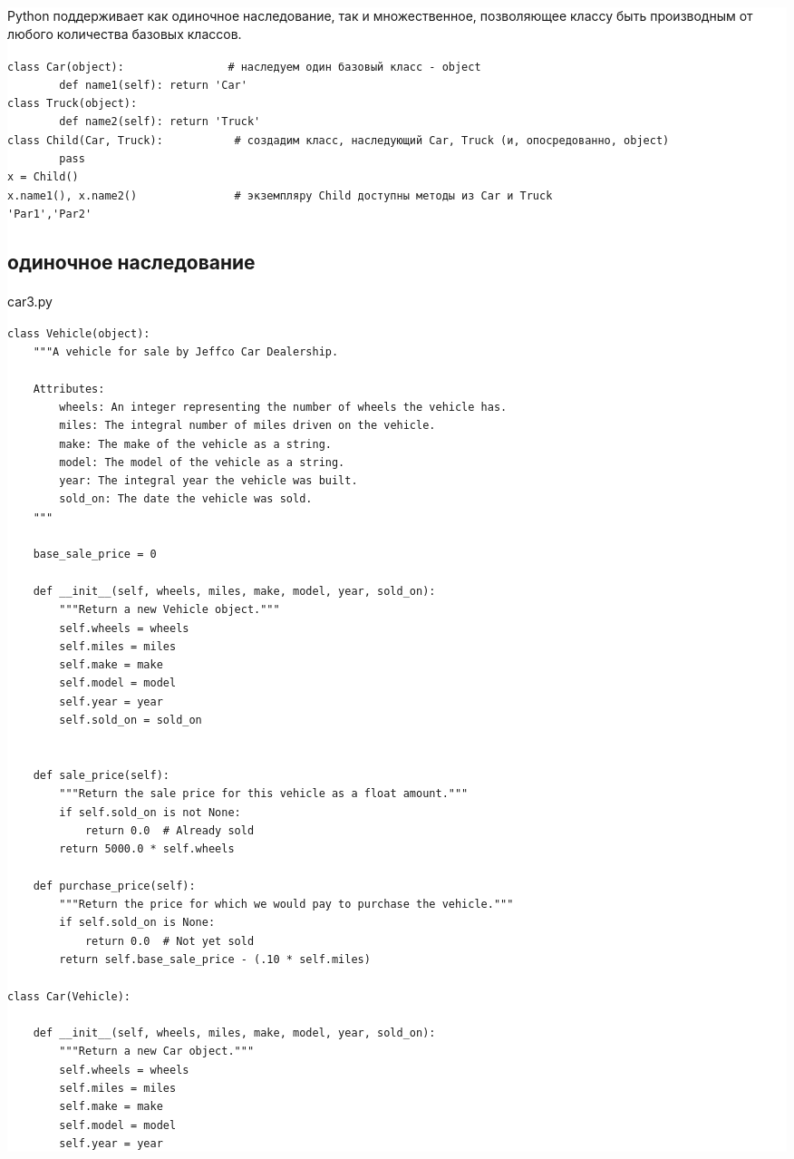 Python поддерживает как одиночное наследование, так и множественное, позволяющее классу быть производным от любого количества базовых классов.
```
class Car(object):                # наследуем один базовый класс - object
        def name1(self): return 'Car'
class Truck(object):
        def name2(self): return 'Truck'
class Child(Car, Truck):           # создадим класс, наследующий Car, Truck (и, опосредованно, object)
        pass
x = Child()
x.name1(), x.name2()               # экземпляру Child доступны методы из Car и Truck
'Par1','Par2'
```
## одиночное наследование

car3.py
```
class Vehicle(object):
    """A vehicle for sale by Jeffco Car Dealership.

    Attributes:
        wheels: An integer representing the number of wheels the vehicle has.
        miles: The integral number of miles driven on the vehicle.
        make: The make of the vehicle as a string.
        model: The model of the vehicle as a string.
        year: The integral year the vehicle was built.
        sold_on: The date the vehicle was sold.
    """

    base_sale_price = 0

    def __init__(self, wheels, miles, make, model, year, sold_on):
        """Return a new Vehicle object."""
        self.wheels = wheels
        self.miles = miles
        self.make = make
        self.model = model
        self.year = year
        self.sold_on = sold_on


    def sale_price(self):
        """Return the sale price for this vehicle as a float amount."""
        if self.sold_on is not None:
            return 0.0  # Already sold
        return 5000.0 * self.wheels

    def purchase_price(self):
        """Return the price for which we would pay to purchase the vehicle."""
        if self.sold_on is None:
            return 0.0  # Not yet sold
        return self.base_sale_price - (.10 * self.miles)

class Car(Vehicle):

    def __init__(self, wheels, miles, make, model, year, sold_on):
        """Return a new Car object."""
        self.wheels = wheels
        self.miles = miles
        self.make = make
        self.model = model
        self.year = year
```